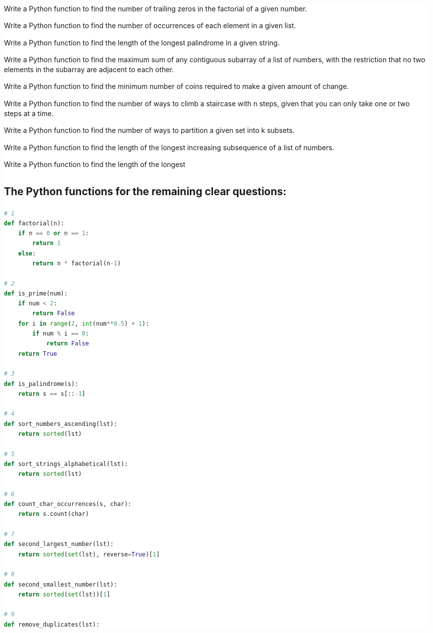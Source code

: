 Write a Python function to find the number of trailing zeros in the factorial of a given number.

Write a Python function to find the number of occurrences of each element in a given list.

Write a Python function to find the length of the longest palindrome in a given string.

Write a Python function to find the maximum sum of any contiguous subarray of a list of numbers, with the restriction that no two elements in the subarray are adjacent to each other.

Write a Python function to find the minimum number of coins required to make a given amount of change.

Write a Python function to find the number of ways to climb a staircase with n steps, given that you can only take one or two steps at a time.

Write a Python function to find the number of ways to partition a given set into k subsets.

Write a Python function to find the length of the longest increasing subsequence of a list of numbers.

Write a Python function to find the length of the longest

## The Python functions for the remaining clear questions:

```python
# 1
def factorial(n):
    if n == 0 or n == 1:
        return 1
    else:
        return n * factorial(n-1)

# 2
def is_prime(num):
    if num < 2:
        return False
    for i in range(2, int(num**0.5) + 1):
        if num % i == 0:
            return False
    return True

# 3
def is_palindrome(s):
    return s == s[::-1]

# 4
def sort_numbers_ascending(lst):
    return sorted(lst)

# 5
def sort_strings_alphabetical(lst):
    return sorted(lst)

# 6
def count_char_occurrences(s, char):
    return s.count(char)

# 7
def second_largest_number(lst):
    return sorted(set(lst), reverse=True)[1]

# 8
def second_smallest_number(lst):
    return sorted(set(lst))[1]

# 9
def remove_duplicates(lst):
```